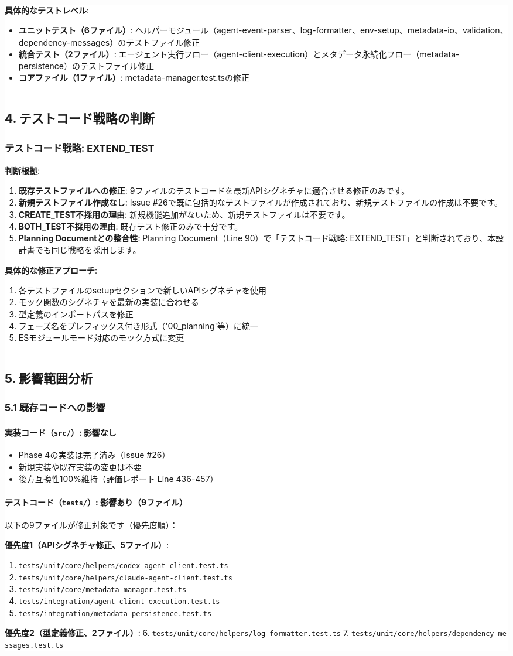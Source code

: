 **具体的なテストレベル**:

- **ユニットテスト（6ファイル）**: ヘルパーモジュール（agent-event-parser、log-formatter、env-setup、metadata-io、validation、dependency-messages）のテストファイル修正
- **統合テスト（2ファイル）**: エージェント実行フロー（agent-client-execution）とメタデータ永続化フロー（metadata-persistence）のテストファイル修正
- **コアファイル（1ファイル）**: metadata-manager.test.tsの修正

---

## 4. テストコード戦略の判断

### テストコード戦略: **EXTEND_TEST**

**判断根拠**:

1. **既存テストファイルへの修正**: 9ファイルのテストコードを最新APIシグネチャに適合させる修正のみです。
2. **新規テストファイル作成なし**: Issue #26で既に包括的なテストファイルが作成されており、新規テストファイルの作成は不要です。
3. **CREATE_TEST不採用の理由**: 新規機能追加がないため、新規テストファイルは不要です。
4. **BOTH_TEST不採用の理由**: 既存テスト修正のみで十分です。
5. **Planning Documentとの整合性**: Planning Document（Line 90）で「テストコード戦略: EXTEND_TEST」と判断されており、本設計書でも同じ戦略を採用します。

**具体的な修正アプローチ**:

1. 各テストファイルのsetupセクションで新しいAPIシグネチャを使用
2. モック関数のシグネチャを最新の実装に合わせる
3. 型定義のインポートパスを修正
4. フェーズ名をプレフィックス付き形式（'00_planning'等）に統一
5. ESモジュールモード対応のモック方式に変更

---

## 5. 影響範囲分析

### 5.1 既存コードへの影響

#### 実装コード（`src/`）: **影響なし**

- Phase 4の実装は完了済み（Issue #26）
- 新規実装や既存実装の変更は不要
- 後方互換性100%維持（評価レポート Line 436-457）

#### テストコード（`tests/`）: **影響あり（9ファイル）**

以下の9ファイルが修正対象です（優先度順）：

**優先度1（APIシグネチャ修正、5ファイル）**:
1. `tests/unit/core/helpers/codex-agent-client.test.ts`
2. `tests/unit/core/helpers/claude-agent-client.test.ts`
3. `tests/unit/core/metadata-manager.test.ts`
4. `tests/integration/agent-client-execution.test.ts`
5. `tests/integration/metadata-persistence.test.ts`

**優先度2（型定義修正、2ファイル）**:
6. `tests/unit/core/helpers/log-formatter.test.ts`
7. `tests/unit/core/helpers/dependency-messages.test.ts`
